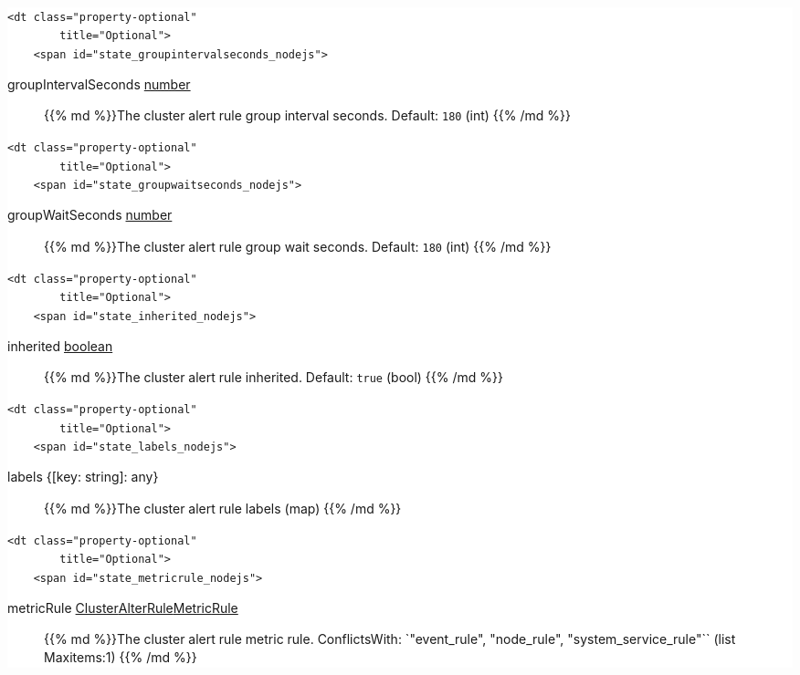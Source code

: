     <dt class="property-optional"
            title="Optional">
        <span id="state_groupintervalseconds_nodejs">
<a href="#state_groupintervalseconds_nodejs" style="color: inherit; text-decoration: inherit;">group<wbr>Interval<wbr>Seconds</a>
</span> 
        <span class="property-indicator"></span>
        <span class="property-type"><a href="https://developer.mozilla.org/en-US/docs/Web/JavaScript/Reference/Global_Objects/integer">number</a></span>
    </dt>
    <dd>{{% md %}}The cluster alert rule group interval seconds. Default: `180` (int)
{{% /md %}}</dd>

    <dt class="property-optional"
            title="Optional">
        <span id="state_groupwaitseconds_nodejs">
<a href="#state_groupwaitseconds_nodejs" style="color: inherit; text-decoration: inherit;">group<wbr>Wait<wbr>Seconds</a>
</span> 
        <span class="property-indicator"></span>
        <span class="property-type"><a href="https://developer.mozilla.org/en-US/docs/Web/JavaScript/Reference/Global_Objects/integer">number</a></span>
    </dt>
    <dd>{{% md %}}The cluster alert rule group wait seconds. Default: `180` (int)
{{% /md %}}</dd>

    <dt class="property-optional"
            title="Optional">
        <span id="state_inherited_nodejs">
<a href="#state_inherited_nodejs" style="color: inherit; text-decoration: inherit;">inherited</a>
</span> 
        <span class="property-indicator"></span>
        <span class="property-type"><a href="https://developer.mozilla.org/en-US/docs/Web/JavaScript/Reference/Global_Objects/boolean">boolean</a></span>
    </dt>
    <dd>{{% md %}}The cluster alert rule inherited. Default: `true` (bool)
{{% /md %}}</dd>

    <dt class="property-optional"
            title="Optional">
        <span id="state_labels_nodejs">
<a href="#state_labels_nodejs" style="color: inherit; text-decoration: inherit;">labels</a>
</span> 
        <span class="property-indicator"></span>
        <span class="property-type">{[key: string]: any}</span>
    </dt>
    <dd>{{% md %}}The cluster alert rule labels (map)
{{% /md %}}</dd>

    <dt class="property-optional"
            title="Optional">
        <span id="state_metricrule_nodejs">
<a href="#state_metricrule_nodejs" style="color: inherit; text-decoration: inherit;">metric<wbr>Rule</a>
</span> 
        <span class="property-indicator"></span>
        <span class="property-type"><a href="#clusteralterrulemetricrule">Cluster<wbr>Alter<wbr>Rule<wbr>Metric<wbr>Rule</a></span>
    </dt>
    <dd>{{% md %}}The cluster alert rule metric rule. ConflictsWith: `"event_rule", "node_rule", "system_service_rule"`` (list Maxitems:1)
{{% /md %}}</dd>
